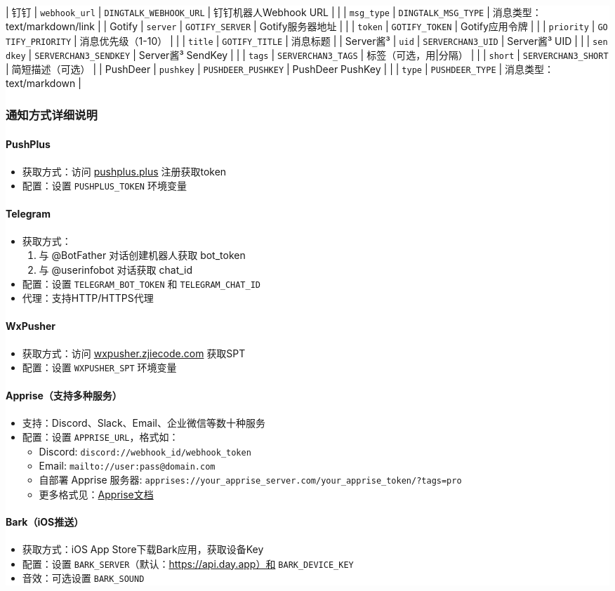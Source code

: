 | 钉钉 | `webhook_url` | `DINGTALK_WEBHOOK_URL` | 钉钉机器人Webhook URL |
| | `msg_type` | `DINGTALK_MSG_TYPE` | 消息类型：text/markdown/link |
| Gotify | `server` | `GOTIFY_SERVER` | Gotify服务器地址 |
| | `token` | `GOTIFY_TOKEN` | Gotify应用令牌 |
| | `priority` | `GOTIFY_PRIORITY` | 消息优先级（1-10） |
| | `title` | `GOTIFY_TITLE` | 消息标题 |
| Server酱³ | `uid` | `SERVERCHAN3_UID` | Server酱³ UID |
| | `sendkey` | `SERVERCHAN3_SENDKEY` | Server酱³ SendKey |
| | `tags` | `SERVERCHAN3_TAGS` | 标签（可选，用|分隔） |
| | `short` | `SERVERCHAN3_SHORT` | 简短描述（可选） |
| PushDeer | `pushkey` | `PUSHDEER_PUSHKEY` | PushDeer PushKey |
| | `type` | `PUSHDEER_TYPE` | 消息类型：text/markdown |

### 通知方式详细说明

#### PushPlus
- 获取方式：访问 [pushplus.plus](https://www.pushplus.plus/) 注册获取token
- 配置：设置 `PUSHPLUS_TOKEN` 环境变量

#### Telegram
- 获取方式：
  1. 与 @BotFather 对话创建机器人获取 bot_token
  2. 与 @userinfobot 对话获取 chat_id
- 配置：设置 `TELEGRAM_BOT_TOKEN` 和 `TELEGRAM_CHAT_ID`
- 代理：支持HTTP/HTTPS代理

#### WxPusher
- 获取方式：访问 [wxpusher.zjiecode.com](https://wxpusher.zjiecode.com/) 获取SPT
- 配置：设置 `WXPUSHER_SPT` 环境变量

#### Apprise（支持多种服务）
- 支持：Discord、Slack、Email、企业微信等数十种服务
- 配置：设置 `APPRISE_URL`，格式如：
  - Discord: `discord://webhook_id/webhook_token`
  - Email: `mailto://user:pass@domain.com`
  - 自部署 Apprise 服务器: `apprises://your_apprise_server.com/your_apprise_token/?tags=pro`
  - 更多格式见：[Apprise文档](https://github.com/caronc/apprise)

#### Bark（iOS推送）
- 获取方式：iOS App Store下载Bark应用，获取设备Key
- 配置：设置 `BARK_SERVER`（默认：https://api.day.app）和 `BARK_DEVICE_KEY`
- 音效：可选设置 `BARK_SOUND`
